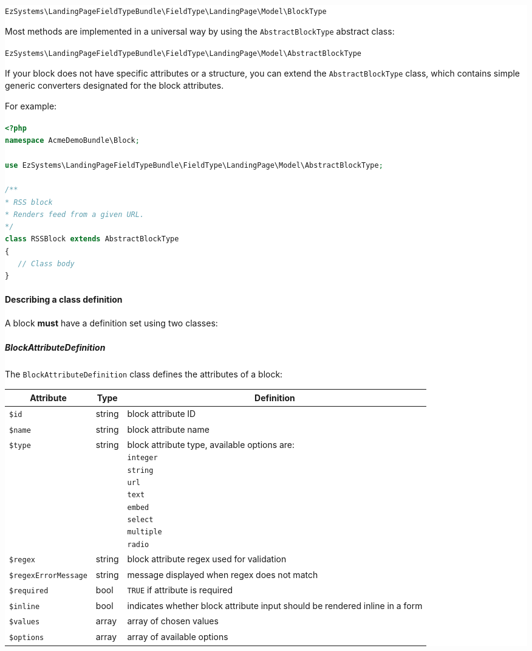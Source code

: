 ``` php
EzSystems\LandingPageFieldTypeBundle\FieldType\LandingPage\Model\BlockType
```

Most methods are implemented in a universal way by using the `AbstractBlockType` abstract class:

``` php
EzSystems\LandingPageFieldTypeBundle\FieldType\LandingPage\Model\AbstractBlockType
```

If your block does not have specific attributes or a structure, you can extend the `AbstractBlockType` class, which contains simple generic converters designated for the block attributes.

For example:

``` php
<?php
namespace AcmeDemoBundle\Block;

use EzSystems\LandingPageFieldTypeBundle\FieldType\LandingPage\Model\AbstractBlockType;

/**
* RSS block
* Renders feed from a given URL.
*/
class RSSBlock extends AbstractBlockType
{
   // Class body
}
```

#### Describing a class definition

A block **must** have a definition set using two classes:

##### BlockAttributeDefinition

The `BlockAttributeDefinition` class defines the attributes of a block:

|Attribute|Type|Definition|
|------|------|------|
|`$id`|string|block attribute ID|
|`$name`|string|block attribute name|
|`$type`|string|block attribute type, available options are:</br>`integer`</br>`string`</br>`url`</br>`text`</br>`embed`</br>`select`</br>`multiple`</br>`radio`|
|`$regex`|string|block attribute regex used for validation|
|`$regexErrorMessage`|string|message displayed when regex does not match|
|`$required`|bool|`TRUE` if attribute is required|
|`$inline`|bool|indicates whether block attribute input should be rendered inline in a form|
|`$values`|array|array of chosen values|
|`$options`|array|array of available options|
